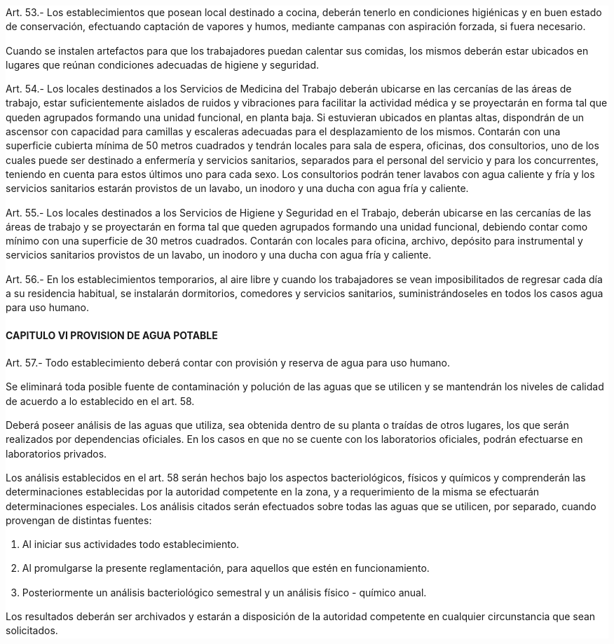 <a id="53"></a>
Art. 53.- Los establecimientos que posean local destinado a cocina, deberán tenerlo en condiciones higiénicas y en buen estado de conservación, efectuando captación de vapores y humos, mediante campanas con aspiración forzada, si fuera necesario.

Cuando se instalen artefactos para que los trabajadores puedan calentar sus comidas, los mismos deberán estar ubicados en lugares que reúnan condiciones adecuadas de higiene y seguridad.

<a id="54"></a>
Art. 54.- Los locales destinados a los Servicios de Medicina del Trabajo deberán ubicarse en las cercanías de las áreas de trabajo, estar suficientemente aislados de ruidos y vibraciones para facilitar la actividad médica y se proyectarán en forma tal que queden agrupados formando una unidad funcional, en planta baja. Si estuvieran ubicados en plantas altas, dispondrán de un ascensor con capacidad para camillas y escaleras adecuadas para el desplazamiento de los mismos. Contarán con una superficie cubierta mínima de 50 metros cuadrados y tendrán locales para sala de espera, oficinas, dos consultorios, uno de los cuales puede ser destinado a enfermería y servicios sanitarios, separados para el personal del servicio y para los concurrentes, teniendo en cuenta para estos últimos uno para cada sexo. Los consultorios podrán tener lavabos con agua caliente y fría y los servicios sanitarios estarán provistos de un lavabo, un inodoro y una ducha con agua fría y caliente.

<a id="55"></a>
Art. 55.- Los locales destinados a los Servicios de Higiene y Seguridad en el Trabajo, deberán ubicarse en las cercanías de las áreas de trabajo y se proyectarán en forma tal que queden agrupados formando una unidad funcional, debiendo contar como mínimo con una superficie de 30 metros cuadrados. Contarán con locales para oficina, archivo, depósito para instrumental y servicios sanitarios provistos de un lavabo, un inodoro y una ducha con agua fría y caliente.

<a id="56"></a>
Art. 56.- En los establecimientos temporarios, al aire libre y cuando los trabajadores se vean imposibilitados de regresar cada día a su residencia habitual, se instalarán dormitorios, comedores y servicios sanitarios, suministrándoseles en todos los casos agua para uso humano.

#### CAPITULO VI PROVISION DE AGUA POTABLE

<a id="57"></a>
Art. 57.- Todo establecimiento deberá contar con provisión y reserva de agua para uso humano.

Se eliminará toda posible fuente de contaminación y polución de las aguas que se utilicen y se mantendrán los niveles de calidad de acuerdo a lo establecido en el art. 58.

Deberá poseer análisis de las aguas que utiliza, sea obtenida dentro de su planta o traídas de otros lugares, los que serán realizados por dependencias oficiales. En los casos en que no se cuente con los laboratorios oficiales, podrán efectuarse en laboratorios privados.

Los análisis establecidos en el art. 58 serán hechos bajo los aspectos bacteriológicos, físicos y químicos y comprenderán las determinaciones establecidas por la autoridad competente en la zona, y a requerimiento de la misma se efectuarán determinaciones especiales. Los análisis citados serán efectuados sobre todas las aguas que se utilicen, por separado, cuando provengan de distintas fuentes:

1. Al iniciar sus actividades todo establecimiento.

2. Al promulgarse la presente reglamentación, para aquellos que estén en funcionamiento.

3. Posteriormente un análisis bacteriológico semestral y un análisis físico - químico anual.

Los resultados deberán ser archivados y estarán a disposición de la autoridad competente en cualquier circunstancia que sean solicitados.
